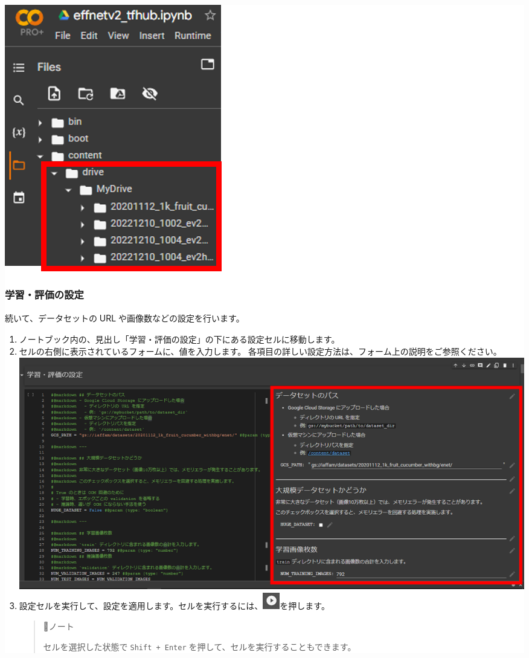 ![Colab のファイル表示画面で、Google Drive 内のファイルが表示されている様子](./asset/train_colab_files_drive.png)

### 学習・評価の設定

続いて、データセットの URL や画像数などの設定を行います。

1. ノートブック内の、見出し「学習・評価の設定」の下にある設定セルに移動します。
1. セルの右側に表示されているフォームに、値を入力します。
各項目の詳しい設定方法は、フォーム上の説明をご参照ください。
![学習・評価の設定画面](./asset/train_colab_config.png)
1. 設定セルを実行して、設定を適用します。セルを実行するには、![右向き三角形の「実行」アイコン](./asset/train_colab_execute_button.png)を押します。
    > 📘ノート
    >
    > セルを選択した状態で `Shift + Enter` を押して、セルを実行することもできます。
